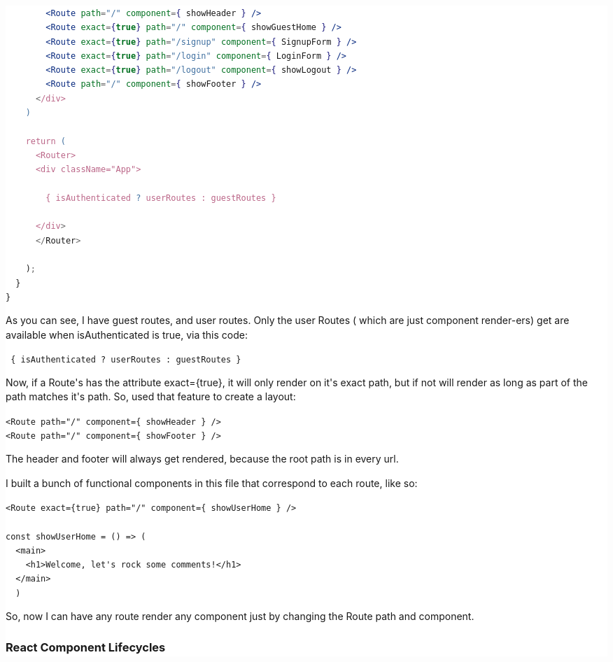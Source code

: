 ```jsx
        <Route path="/" component={ showHeader } />
        <Route exact={true} path="/" component={ showGuestHome } />
        <Route exact={true} path="/signup" component={ SignupForm } />
        <Route exact={true} path="/login" component={ LoginForm } />
        <Route exact={true} path="/logout" component={ showLogout } />
        <Route path="/" component={ showFooter } />
      </div>
    )

    return (
      <Router>
      <div className="App">
      
        { isAuthenticated ? userRoutes : guestRoutes }
       
      </div>
      </Router>

    );
  }
}

```

As you can see, I have guest routes, and user routes. Only the user Routes ( which are just component render-ers) get are available when isAuthenticated is true, via this code:

```
 { isAuthenticated ? userRoutes : guestRoutes }
```

Now, if a Route's has the attribute exact={true}, it will only render on it's exact path, but if not will render as long as part of the path matches it's path. So, used that feature to create a layout:
```
<Route path="/" component={ showHeader } />
<Route path="/" component={ showFooter } />
```
The header and footer will always get rendered, because the root path is in every url.

I built a bunch of functional components in this file that correspond to each route, like so:
```
<Route exact={true} path="/" component={ showUserHome } />

const showUserHome = () => (
  <main>
    <h1>Welcome, let's rock some comments!</h1>
  </main>
  )
```

So, now I can have any route render any component just by changing the Route path and component. 

### React Component Lifecycles
